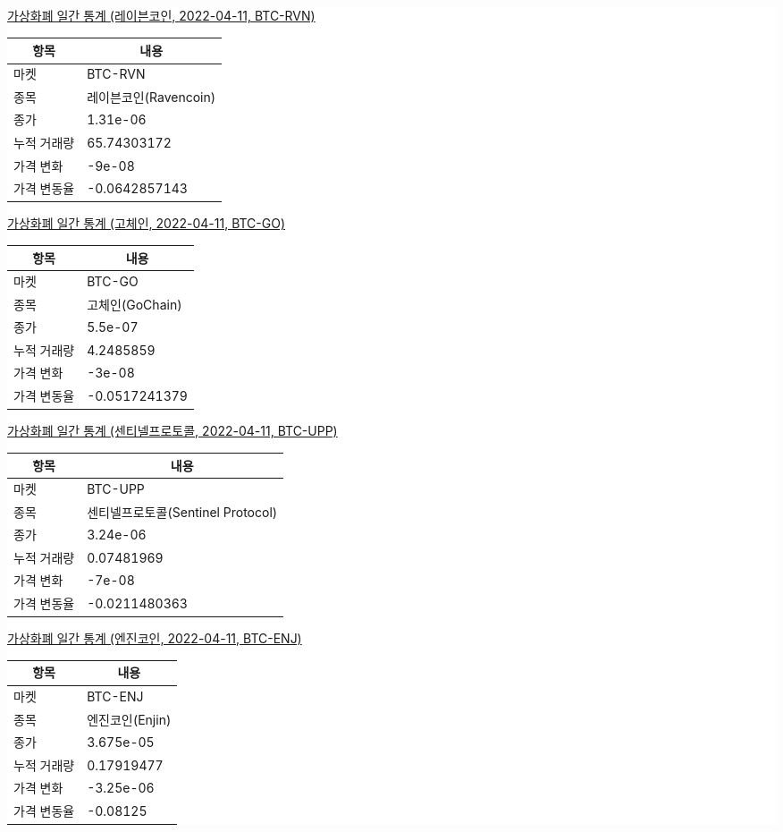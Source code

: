 
[가상화폐 일간 통계 (레이븐코인, 2022-04-11, BTC-RVN)](BTC-RVN-daily-candle-10days.html)

|항목|내용|
|--|--|
|마켓|BTC-RVN|
|종목|레이븐코인(Ravencoin)|
|종가|1.31e-06|
|누적 거래량|65.74303172|
|가격 변화|-9e-08|
|가격 변동율|-0.0642857143|


[가상화폐 일간 통계 (고체인, 2022-04-11, BTC-GO)](BTC-GO-daily-candle-10days.html)

|항목|내용|
|--|--|
|마켓|BTC-GO|
|종목|고체인(GoChain)|
|종가|5.5e-07|
|누적 거래량|4.2485859|
|가격 변화|-3e-08|
|가격 변동율|-0.0517241379|


[가상화폐 일간 통계 (센티넬프로토콜, 2022-04-11, BTC-UPP)](BTC-UPP-daily-candle-10days.html)

|항목|내용|
|--|--|
|마켓|BTC-UPP|
|종목|센티넬프로토콜(Sentinel Protocol)|
|종가|3.24e-06|
|누적 거래량|0.07481969|
|가격 변화|-7e-08|
|가격 변동율|-0.0211480363|


[가상화폐 일간 통계 (엔진코인, 2022-04-11, BTC-ENJ)](BTC-ENJ-daily-candle-10days.html)

|항목|내용|
|--|--|
|마켓|BTC-ENJ|
|종목|엔진코인(Enjin)|
|종가|3.675e-05|
|누적 거래량|0.17919477|
|가격 변화|-3.25e-06|
|가격 변동율|-0.08125|
